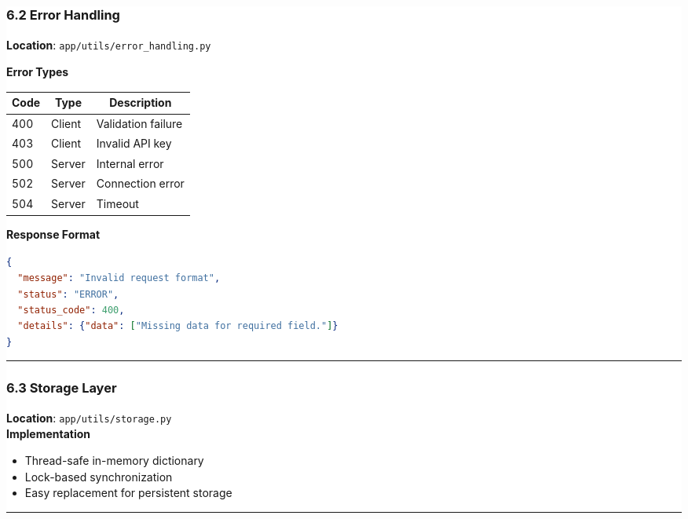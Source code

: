 
### 6.2 Error Handling
**Location**: `app/utils/error_handling.py`  

**Error Types**  

| Code | Type   | Description        |  
|------|--------|--------------------|  
| 400  | Client | Validation failure |  
| 403  | Client | Invalid API key    |  
| 500  | Server | Internal error     |  
| 502  | Server | Connection error   |  
| 504  | Server | Timeout            |  

**Response Format**
```json
{
  "message": "Invalid request format",
  "status": "ERROR",
  "status_code": 400,
  "details": {"data": ["Missing data for required field."]}
}
```

---

### 6.3 Storage Layer
**Location**: `app/utils/storage.py`  
**Implementation**  
- Thread-safe in-memory dictionary  
- Lock-based synchronization  
- Easy replacement for persistent storage  

---
